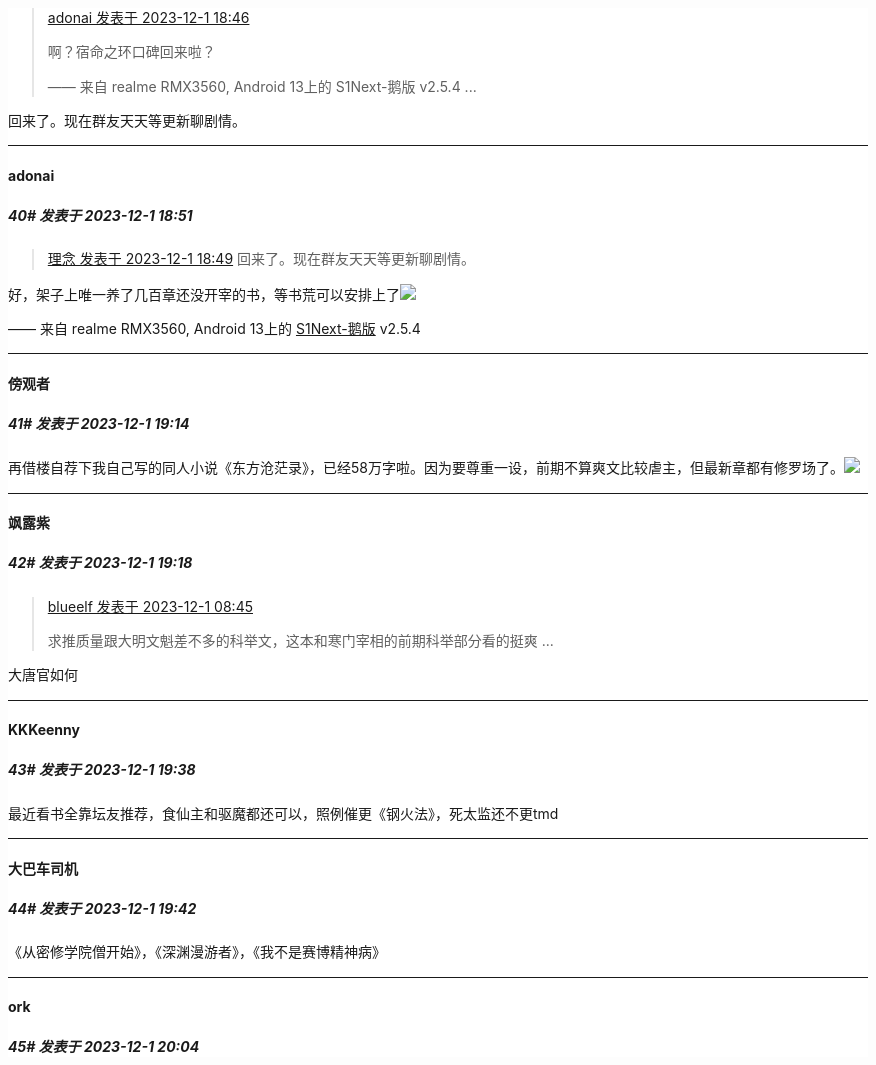 <blockquote><a href="httphttps://bbs.saraba1st.com/2b/forum.php?mod=redirect&amp;goto=findpost&amp;pid=63195950&amp;ptid=2162518" target="_blank">adonai 发表于 2023-12-1 18:46</a>

啊？宿命之环口碑回来啦？

—— 来自 realme RMX3560, Android 13上的 S1Next-鹅版 v2.5.4 ...</blockquote>
回来了。现在群友天天等更新聊剧情。

*****

####  adonai  
##### 40#       发表于 2023-12-1 18:51

<blockquote><a href="httphttps://bbs.saraba1st.com/2b/forum.php?mod=redirect&amp;goto=findpost&amp;pid=63195972&amp;ptid=2162518" target="_blank">理念 发表于 2023-12-1 18:49</a>
回来了。现在群友天天等更新聊剧情。</blockquote>
好，架子上唯一养了几百章还没开宰的书，等书荒可以安排上了<img src="https://static.saraba1st.com/image/smiley/face2017/067.png" referrerpolicy="no-referrer">

—— 来自 realme RMX3560, Android 13上的 [S1Next-鹅版](https://github.com/ykrank/S1-Next/releases) v2.5.4

*****

####  傍观者  
##### 41#       发表于 2023-12-1 19:14

再借楼自荐下我自己写的同人小说《东方沧茫录》，已经58万字啦。因为要尊重一设，前期不算爽文比较虐主，但最新章都有修罗场了。<img src="https://static.saraba1st.com/image/smiley/face2017/044.png" referrerpolicy="no-referrer">

*****

####  飒露紫  
##### 42#       发表于 2023-12-1 19:18

<blockquote><a href="httphttps://bbs.saraba1st.com/2b/forum.php?mod=redirect&amp;goto=findpost&amp;pid=63188510&amp;ptid=2162518" target="_blank">blueelf 发表于 2023-12-1 08:45</a>

求推质量跟大明文魁差不多的科举文，这本和寒门宰相的前期科举部分看的挺爽 ...</blockquote>
大唐官如何

*****

####  KKKeenny  
##### 43#       发表于 2023-12-1 19:38

最近看书全靠坛友推荐，食仙主和驱魔都还可以，照例催更《钢火法》，死太监还不更tmd

*****

####  大巴车司机  
##### 44#       发表于 2023-12-1 19:42

《从密修学院僧开始》，《深渊漫游者》，《我不是赛博精神病》

*****

####  ork  
##### 45#       发表于 2023-12-1 20:04
